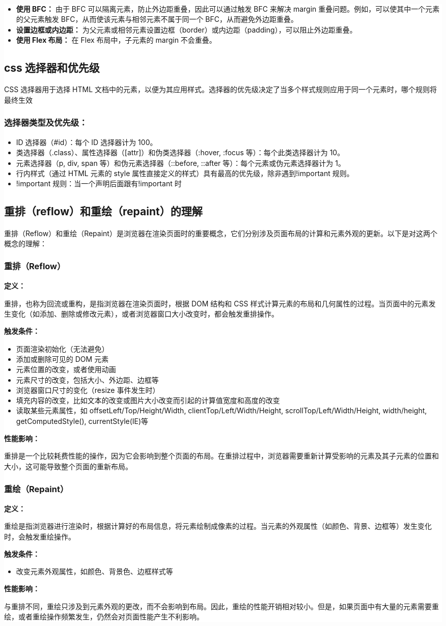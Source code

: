-   **使用 BFC：** 由于 BFC 可以隔离元素，防止外边距重叠，因此可以通过触发 BFC 来解决 margin 重叠问题。例如，可以使其中一个元素的父元素触发 BFC，从而使该元素与相邻元素不属于同一个 BFC，从而避免外边距重叠。
-   **设置边框或内边距：** 为父元素或相邻元素设置边框（border）或内边距（padding），可以阻止外边距重叠。
-   **使用 Flex 布局：** 在 Flex 布局中，子元素的 margin 不会重叠。

## css 选择器和优先级

CSS 选择器用于选择 HTML 文档中的元素，以便为其应用样式。选择器的优先级决定了当多个样式规则应用于同一个元素时，哪个规则将最终生效

### 选择器类型及优先级：

-   ID 选择器（#id）：每个 ID 选择器计为 100。
-   类选择器（.class）、属性选择器（[attr]）和伪类选择器（:hover, :focus 等）：每个此类选择器计为 10。
-   元素选择器（p, div, span 等）和伪元素选择器（::before, ::after 等）：每个元素或伪元素选择器计为 1。
-   行内样式（通过 HTML 元素的 style 属性直接定义的样式）具有最高的优先级，除非遇到!important 规则。
-   !important 规则：当一个声明后面跟有!important 时

## 重排（reflow）和重绘（repaint）的理解

重排（Reflow）和重绘（Repaint）是浏览器在渲染页面时的重要概念，它们分别涉及页面布局的计算和元素外观的更新。以下是对这两个概念的理解：

### 重排（Reflow）

**定义：**

重排，也称为回流或重构，是指浏览器在渲染页面时，根据 DOM 结构和 CSS 样式计算元素的布局和几何属性的过程。当页面中的元素发生变化（如添加、删除或修改元素），或者浏览器窗口大小改变时，都会触发重排操作。

**触发条件：**

-   页面渲染初始化（无法避免）
-   添加或删除可见的 DOM 元素
-   元素位置的改变，或者使用动画
-   元素尺寸的改变，包括大小、外边距、边框等
-   浏览器窗口尺寸的变化（resize 事件发生时）
-   填充内容的改变，比如文本的改变或图片大小改变而引起的计算值宽度和高度的改变
-   读取某些元素属性，如 offsetLeft/Top/Height/Width, clientTop/Left/Width/Height, scrollTop/Left/Width/Height, width/height, getComputedStyle(), currentStyle(IE)等

**性能影响：**

重排是一个比较耗费性能的操作，因为它会影响到整个页面的布局。在重排过程中，浏览器需要重新计算受影响的元素及其子元素的位置和大小，这可能导致整个页面的重新布局。

### 重绘（Repaint）

**定义：**

重绘是指浏览器进行渲染时，根据计算好的布局信息，将元素绘制成像素的过程。当元素的外观属性（如颜色、背景、边框等）发生变化时，会触发重绘操作。

**触发条件：**

-   改变元素外观属性，如颜色、背景色、边框样式等

**性能影响：**

与重排不同，重绘只涉及到元素外观的更改，而不会影响到布局。因此，重绘的性能开销相对较小。但是，如果页面中有大量的元素需要重绘，或者重绘操作频繁发生，仍然会对页面性能产生不利影响。
